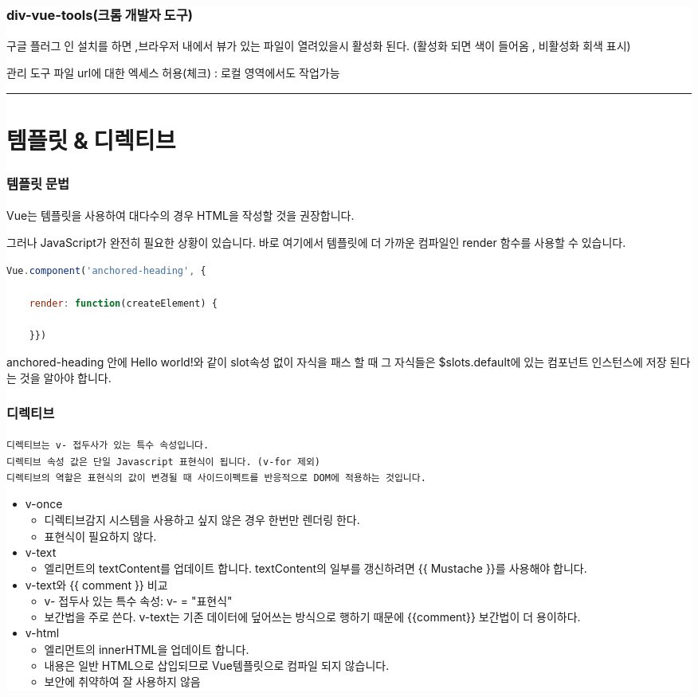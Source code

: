 

### div-vue-tools(크롬 개발자 도구)

구글 플러그 인 설치를 하면 ,브라우저 내에서 뷰가 있는 파일이 열려있을시 활성화 된다. (활성화 되면 색이 들어옴 , 비활성화 회색 표시)

관리 도구 파일 url에 대한 엑세스 허용(체크) : 로컬 영역에서도 작업가능



----



# 템플릿 & 디렉티브

### 템플릿 문법

Vue는 템플릿을 사용하여 대다수의 경우 HTML을 작성할 것을 권장합니다.

그러나 JavaScript가 완전히 필요한 상황이 있습니다. 바로 여기에서 템플릿에 더 가까운 컴파일인 render 함수를 사용할 수 있습니다.

```javascript
Vue.component('anchored-heading', {

	render: function(createElement) {
      
	}})

```



anchored-heading 안에 Hello world!와 같이 slot속성 없이 자식을 패스 할 때 그 자식들은 $slots.default에 있는 컴포넌트 인스턴스에 저장 된다는 것을 알아야 합니다.



### 디렉티브

```
디렉티브는 v- 접두사가 있는 특수 속성입니다.
디렉티브 속성 값은 단일 Javascript 표현식이 됩니다. (v-for 제외)
디렉티브의 역할은 표현식의 값이 변경될 때 사이드이펙트를 반응적으로 DOM에 적용하는 것입니다.
```



- v-once
  - 디렉티브감지 시스템을 사용하고 싶지 않은 경우 한번만 렌더링 한다.
  - 표현식이 필요하지 않다.
- v-text
  - 엘리먼트의 textContent를 업데이트 합니다. textContent의 일부를 갱신하려면 {{ Mustache }}를 사용해야 합니다.
- v-text와 {{ comment }} 비교
  - v- 접두사 있는 특수 속성: v- = "표현식"
  - 보간법을 주로 쓴다. v-text는 기존 데이터에 덮어쓰는 방식으로 행하기 때문에 {{comment}} 보간법이 더 용이하다.
- v-html
  - 엘리먼트의 innerHTML을 업데이트 합니다. 
  - 내용은 일반 HTML으로 삽입되므로 Vue템플릿으로 컴파일 되지 않습니다.
  - 보안에 취약하여 잘 사용하지 않음

